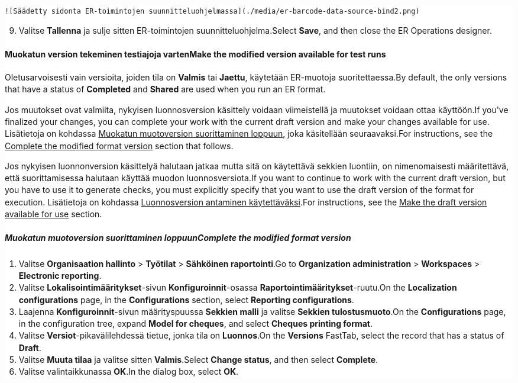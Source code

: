    ![Säädetty sidonta ER-toimintojen suunnitteluohjelmassa](./media/er-barcode-data-source-bind2.png)

9. <span data-ttu-id="b133d-274">Valitse **Tallenna** ja sulje sitten ER-toimintojen suunnitteluohjelma.</span><span class="sxs-lookup"><span data-stu-id="b133d-274">Select **Save**, and then close the ER Operations designer.</span></span>

#### <a name="make-the-modified-version-available-for-test-runs"></a><a name="ExampleModifyFormatMakeVersionAvailable"></a><span data-ttu-id="b133d-275">Muokatun version tekeminen testiajoja varten</span><span class="sxs-lookup"><span data-stu-id="b133d-275">Make the modified version available for test runs</span></span>

<span data-ttu-id="b133d-276">Oletusarvoisesti vain versioita, joiden tila on **Valmis** tai **Jaettu**, käytetään ER-muotoja suoritettaessa.</span><span class="sxs-lookup"><span data-stu-id="b133d-276">By default, the only versions that have a status of **Completed** and **Shared** are used when you run an ER format.</span></span>

<span data-ttu-id="b133d-277">Jos muutokset ovat valmiita, nykyisen luonnosversion käsittely voidaan viimeistellä ja muutokset voidaan ottaa käyttöön.</span><span class="sxs-lookup"><span data-stu-id="b133d-277">If you've finalized your changes, you can complete your work with the current draft version and make your changes available for use.</span></span> <span data-ttu-id="b133d-278">Lisätietoja on kohdassa [Muokatun muotoversion suorittaminen loppuun](#CompleteToRun), joka käsitellään seuraavaksi.</span><span class="sxs-lookup"><span data-stu-id="b133d-278">For instructions, see the [Complete the modified format version](#CompleteToRun) section that follows.</span></span>

<span data-ttu-id="b133d-279">Jos nykyisen luonnonversion käsittelyä halutaan jatkaa mutta sitä on käytettävä sekkien luontiin, on nimenomaisesti määritettävä, että suorittamisessa halutaan käyttää muodon luonnosversiota.</span><span class="sxs-lookup"><span data-stu-id="b133d-279">If you want to continue to work with the current draft version, but you have to use it to generate checks, you must explicitly specify that you want to use the draft version of the format for execution.</span></span> <span data-ttu-id="b133d-280">Lisätietoja on kohdassa [Luonnosversion antaminen käytettäväksi](#MarkToRun).</span><span class="sxs-lookup"><span data-stu-id="b133d-280">For instructions, see the [Make the draft version available for use](#MarkToRun) section.</span></span>

##### <a name="complete-the-modified-format-version"></a><a name="CompleteToRun"></a><span data-ttu-id="b133d-281">Muokatun muotoversion suorittaminen loppuun</span><span class="sxs-lookup"><span data-stu-id="b133d-281">Complete the modified format version</span></span>

1. <span data-ttu-id="b133d-282">Valitse **Organisaation hallinto** \> **Työtilat** \> **Sähköinen raportointi**.</span><span class="sxs-lookup"><span data-stu-id="b133d-282">Go to **Organization administration** \> **Workspaces** \> **Electronic reporting**.</span></span>
2. <span data-ttu-id="b133d-283">Valitse **Lokalisointimääritykset**-sivun **Konfiguroinnit**-osassa **Raportointimääritykset**-ruutu.</span><span class="sxs-lookup"><span data-stu-id="b133d-283">On the **Localization configurations** page, in the **Configurations** section, select **Reporting configurations**.</span></span>
3. <span data-ttu-id="b133d-284">Laajenna **Konfiguroinnit**-sivun määrityspuussa **Sekkien malli** ja valitse **Sekkien tulostusmuoto**.</span><span class="sxs-lookup"><span data-stu-id="b133d-284">On the **Configurations** page, in the configuration tree, expand **Model for cheques**, and select **Cheques printing format**.</span></span>
4. <span data-ttu-id="b133d-285">Valitse **Versiot**-pikavälilehdessä tietue, jonka tila on **Luonnos**.</span><span class="sxs-lookup"><span data-stu-id="b133d-285">On the **Versions** FastTab, select the record that has a status of **Draft**.</span></span>
5. <span data-ttu-id="b133d-286">Valitse **Muuta tilaa** ja valitse sitten **Valmis**.</span><span class="sxs-lookup"><span data-stu-id="b133d-286">Select **Change status**, and then select **Complete**.</span></span>
6. <span data-ttu-id="b133d-287">Valitse valintaikkunassa **OK**.</span><span class="sxs-lookup"><span data-stu-id="b133d-287">In the dialog box, select **OK**.</span></span>
